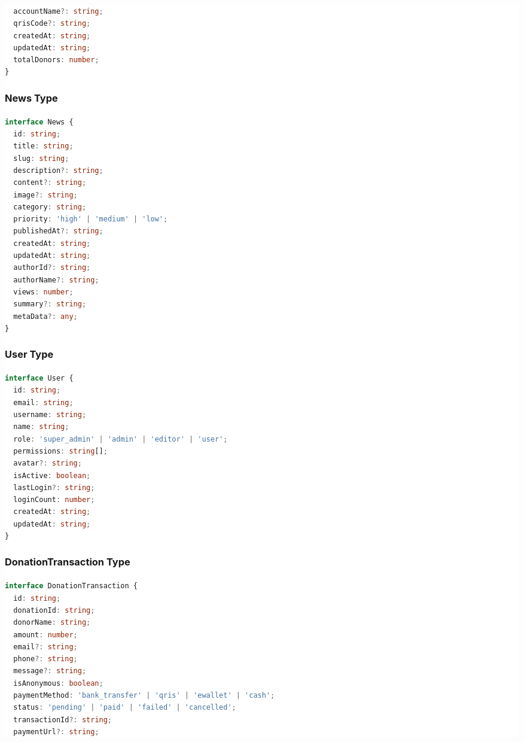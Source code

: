 ```typescript
  accountName?: string;
  qrisCode?: string;
  createdAt: string;
  updatedAt: string;
  totalDonors: number;
}
```

### News Type
```typescript
interface News {
  id: string;
  title: string;
  slug: string;
  description?: string;
  content?: string;
  image?: string;
  category: string;
  priority: 'high' | 'medium' | 'low';
  publishedAt?: string;
  createdAt: string;
  updatedAt: string;
  authorId?: string;
  authorName?: string;
  views: number;
  summary?: string;
  metaData?: any;
}
```

### User Type
```typescript
interface User {
  id: string;
  email: string;
  username: string;
  name: string;
  role: 'super_admin' | 'admin' | 'editor' | 'user';
  permissions: string[];
  avatar?: string;
  isActive: boolean;
  lastLogin?: string;
  loginCount: number;
  createdAt: string;
  updatedAt: string;
}
```

### DonationTransaction Type
```typescript
interface DonationTransaction {
  id: string;
  donationId: string;
  donorName: string;
  amount: number;
  email?: string;
  phone?: string;
  message?: string;
  isAnonymous: boolean;
  paymentMethod: 'bank_transfer' | 'qris' | 'ewallet' | 'cash';
  status: 'pending' | 'paid' | 'failed' | 'cancelled';
  transactionId?: string;
  paymentUrl?: string;
```